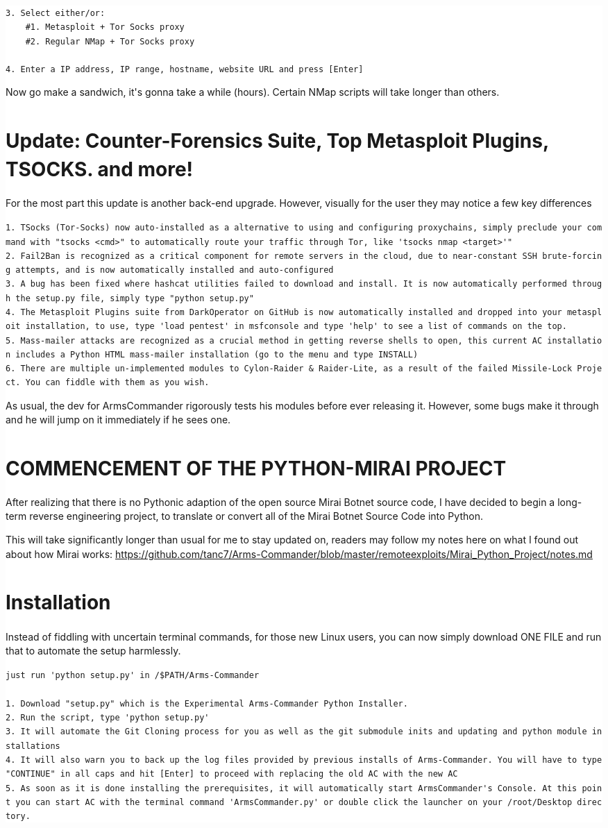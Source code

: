 	3. Select either/or:
	    #1. Metasploit + Tor Socks proxy
	    #2. Regular NMap + Tor Socks proxy

	4. Enter a IP address, IP range, hostname, website URL and press [Enter]

Now go make a sandwich, it's gonna take a while (hours). Certain NMap scripts will take longer than others.

# Update: Counter-Forensics Suite, Top Metasploit Plugins, TSOCKS. and more!

For the most part this update is another back-end upgrade. However, visually for the user they may notice a few key differences

	1. TSocks (Tor-Socks) now auto-installed as a alternative to using and configuring proxychains, simply preclude your command with "tsocks <cmd>" to automatically route your traffic through Tor, like 'tsocks nmap <target>'"
	2. Fail2Ban is recognized as a critical component for remote servers in the cloud, due to near-constant SSH brute-forcing attempts, and is now automatically installed and auto-configured
	3. A bug has been fixed where hashcat utilities failed to download and install. It is now automatically performed through the setup.py file, simply type "python setup.py"
	4. The Metasploit Plugins suite from DarkOperator on GitHub is now automatically installed and dropped into your metasploit installation, to use, type 'load pentest' in msfconsole and type 'help' to see a list of commands on the top.
	5. Mass-mailer attacks are recognized as a crucial method in getting reverse shells to open, this current AC installation includes a Python HTML mass-mailer installation (go to the menu and type INSTALL)
	6. There are multiple un-implemented modules to Cylon-Raider & Raider-Lite, as a result of the failed Missile-Lock Project. You can fiddle with them as you wish.


As usual, the dev for ArmsCommander rigorously tests his modules before ever releasing it. However, some bugs make it through and he will jump on it immediately if he sees one.

# COMMENCEMENT OF THE PYTHON-MIRAI PROJECT

After realizing that there is no Pythonic adaption of the open source Mirai Botnet source code, I have decided to begin a long-term reverse engineering project, to translate or convert all of the Mirai Botnet Source Code into Python.

This will take significantly longer than usual for me to stay updated on, readers may follow my notes here on what I found out about how Mirai works: https://github.com/tanc7/Arms-Commander/blob/master/remoteexploits/Mirai_Python_Project/notes.md

# Installation

Instead of fiddling with uncertain terminal commands, for those new Linux users, you can now simply download ONE FILE and run that to automate the setup harmlessly.

    just run 'python setup.py' in /$PATH/Arms-Commander

	1. Download "setup.py" which is the Experimental Arms-Commander Python Installer.
	2. Run the script, type 'python setup.py'
	3. It will automate the Git Cloning process for you as well as the git submodule inits and updating and python module installations
	4. It will also warn you to back up the log files provided by previous installs of Arms-Commander. You will have to type "CONTINUE" in all caps and hit [Enter] to proceed with replacing the old AC with the new AC
	5. As soon as it is done installing the prerequisites, it will automatically start ArmsCommander's Console. At this point you can start AC with the terminal command 'ArmsCommander.py' or double click the launcher on your /root/Desktop directory.
